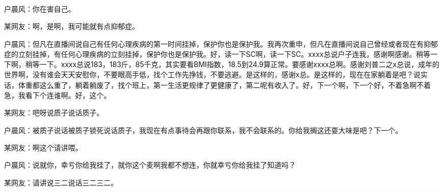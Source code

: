 户晨风：你在害自己。

某网友：啊，是啊，我可能就有点抑郁症。

户晨风：但凡在直播间说自己有任何心理疾病的第一时间挂掉，保护你也是保护我。我再次重申，但凡在直播间说自己曾经或者现在有抑郁症的立刻挂掉，有任何心理疾病的立刻挂掉，保护你也是保护我。好，读一下SC啊，读一下SC。xxxx总说户子连我，感谢啊感谢。稍等一下啊，稍等一下。xxxx总说183，183斤，85千克，其实要看BMI指数，18.5到24.9算正常。要感谢xxxx总啊。感谢刘普二之x总说，成年的世界啊，没有谁会天天安慰你，不要眼高手低，找个工作先挣钱，不要逃避。是这样的，感谢x总。是这样的，现在在家躺着是吧？说实话，体重都这么重了，躺着躺废了，找个班上，第一生活更规律了更健康了，第二呢有收入了。好，下一个啊，下一个好，不着急啊不着急，我看下个连谁啊。好，这个。

某网友：吧呀说质子说话质子。

户晨风：被质子说话被质子锁死说话质子，我现在有点事待会再跟你联系，我不会联系的。你给我搁这还耍大味是吧？下一个。

某网友：啊这个请讲喂。

户晨风：说就你，幸亏你给我挂了，就你这个麦啊我都不想连，你就幸亏你给我挂了知道吗？

某网友：请讲说三二说话三二三二。

